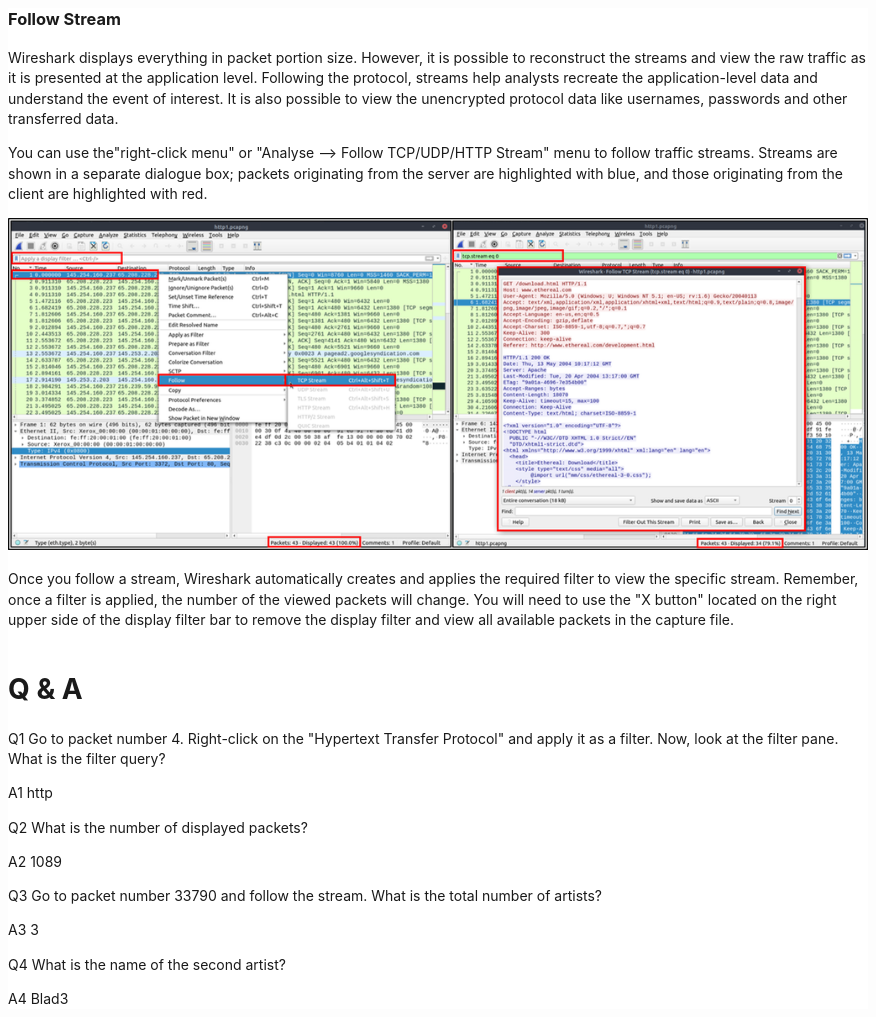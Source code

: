 ### Follow Stream

Wireshark displays everything in packet portion size. However, it is possible to reconstruct the streams and view the raw traffic as it is presented at the application level. Following the protocol, streams help analysts recreate the application-level data and understand the event of interest. It is also possible to view the unencrypted protocol data like usernames, passwords and other transferred data.

You can use the"right-click menu" or  "Analyse --> Follow TCP/UDP/HTTP Stream" menu to follow traffic streams. Streams are shown in a separate dialogue box; packets originating from the server are highlighted with blue, and those originating from the client are highlighted with red.

![alt text](d578e89a1f4a526fb8ede6fdf1a5f1b5.png)

Once you follow a stream, Wireshark automatically creates and applies the required filter to view the specific stream. Remember, once a filter is applied, the number of the viewed packets will change. You will need to use the "X button" located on the right upper side of the display filter bar to remove the display filter and view all available packets in the capture file. 

# Q & A

Q1 Go to packet number 4. Right-click on the "Hypertext Transfer Protocol" and apply it as a filter. Now, look at the filter pane. What is the filter query?

A1 http

Q2 What is the number of displayed packets?

A2 1089

Q3 Go to packet number 33790 and follow the stream. What is the total number of artists?

A3 3

Q4 What is the name of the second artist?

A4 Blad3

